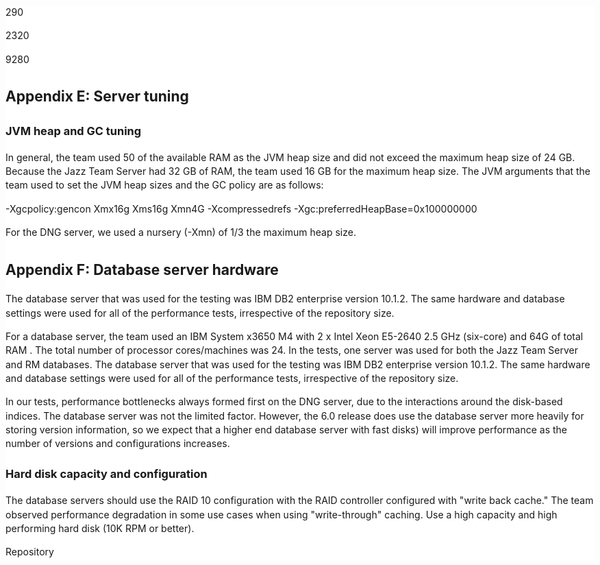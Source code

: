 290

2320

9280

## Appendix E: Server tuning

### JVM heap and GC tuning

In general, the team used 50 of the available RAM as the JVM heap size
and did not exceed the maximum heap size of 24 GB. Because the Jazz Team
Server had 32 GB of RAM, the team used 16 GB for the maximum heap size.
The JVM arguments that the team used to set the JVM heap sizes and the
GC policy are as follows:

-Xgcpolicy:gencon Xmx16g Xms16g Xmn4G -Xcompressedrefs
-Xgc:preferredHeapBase=0x100000000

For the DNG server, we used a nursery (-Xmn) of 1/3 the maximum heap
size.

## Appendix F: Database server hardware

The database server that was used for the testing was IBM DB2 enterprise
version 10.1.2. The same hardware and database settings were used for
all of the performance tests, irrespective of the repository size.

For a database server, the team used an IBM System x3650 M4 with 2 x
Intel Xeon E5-2640 2.5 GHz (six-core) and 64G of total RAM . The total
number of processor cores/machines was 24. In the tests, one server was
used for both the Jazz Team Server and RM databases. The database server
that was used for the testing was IBM DB2 enterprise version 10.1.2. The
same hardware and database settings were used for all of the performance
tests, irrespective of the repository size.

In our tests, performance bottlenecks always formed first on the DNG
server, due to the interactions around the disk-based indices. The
database server was not the limited factor. However, the 6.0 release
does use the database server more heavily for storing version
information, so we expect that a higher end database server with fast
disks) will improve performance as the number of versions and
configurations increases.

### Hard disk capacity and configuration

The database servers should use the RAID 10 configuration with the RAID
controller configured with "write back cache." The team observed
performance degradation in some use cases when using "write-through"
caching. Use a high capacity and high performing hard disk (10K RPM or
better).

Repository
